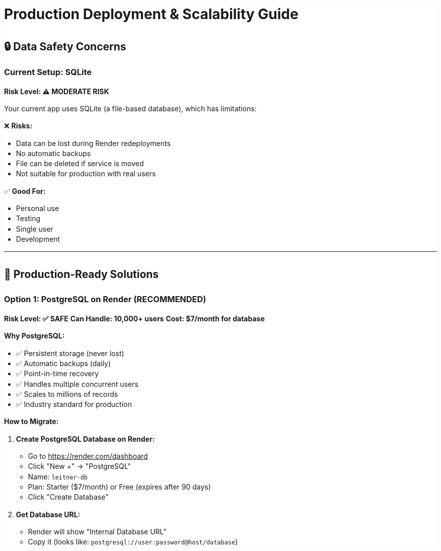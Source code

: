 # Production Deployment & Scalability Guide

## 🔒 Data Safety Concerns

### Current Setup: SQLite
**Risk Level: ⚠️ MODERATE RISK**

Your current app uses SQLite (a file-based database), which has limitations:

❌ **Risks:**
- Data can be lost during Render redeployments
- No automatic backups
- File can be deleted if service is moved
- Not suitable for production with real users

✅ **Good For:**
- Personal use
- Testing
- Single user
- Development

---

## 🚀 Production-Ready Solutions

### Option 1: PostgreSQL on Render (RECOMMENDED)
**Risk Level: ✅ SAFE**
**Can Handle: 10,000+ users**
**Cost: $7/month for database**

**Why PostgreSQL:**
- ✅ Persistent storage (never lost)
- ✅ Automatic backups (daily)
- ✅ Point-in-time recovery
- ✅ Handles multiple concurrent users
- ✅ Scales to millions of records
- ✅ Industry standard for production

**How to Migrate:**

1. **Create PostgreSQL Database on Render:**
   - Go to https://render.com/dashboard
   - Click "New +" → "PostgreSQL"
   - Name: `leitner-db`
   - Plan: Starter ($7/month) or Free (expires after 90 days)
   - Click "Create Database"

2. **Get Database URL:**
   - Render will show "Internal Database URL"
   - Copy it (looks like: `postgresql://user:password@host/database`)
